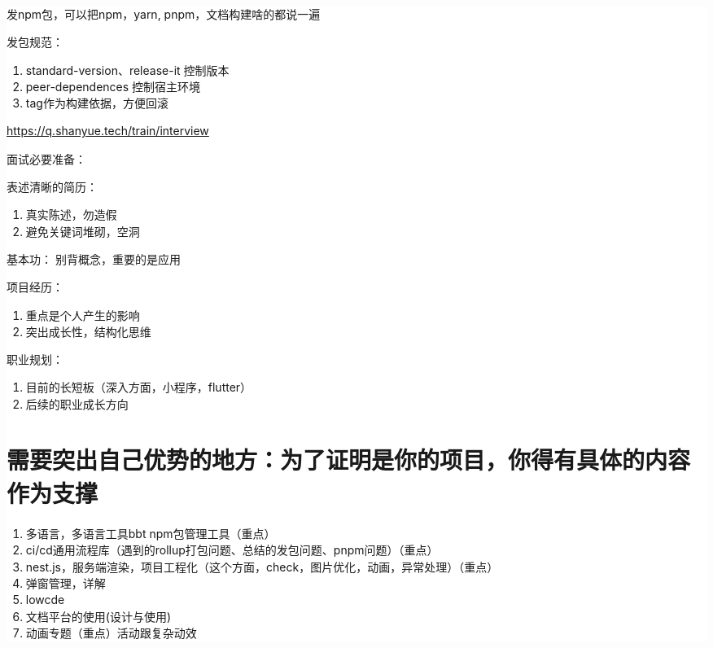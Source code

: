 发npm包，可以把npm，yarn, pnpm，文档构建啥的都说一遍

发包规范：
1. standard-version、release-it 控制版本
2. peer-dependences 控制宿主环境
3. tag作为构建依据，方便回滚

https://q.shanyue.tech/train/interview

面试必要准备：

表述清晰的简历：

1. 真实陈述，勿造假
2. 避免关键词堆砌，空洞

基本功：
别背概念，重要的是应用

项目经历：
1. 重点是个人产生的影响
2. 突出成长性，结构化思维

职业规划：
1. 目前的长短板（深入方面，小程序，flutter）
2. 后续的职业成长方向

# 需要突出自己优势的地方：为了证明是你的项目，你得有具体的内容作为支撑

1. 多语言，多语言工具bbt npm包管理工具（重点）
2. ci/cd通用流程库（遇到的rollup打包问题、总结的发包问题、pnpm问题）（重点）
3. nest.js，服务端渲染，项目工程化（这个方面，check，图片优化，动画，异常处理）（重点）
4. 弹窗管理，详解
5. lowcde 
6. 文档平台的使用(设计与使用)
7. 动画专题（重点）活动跟复杂动效

